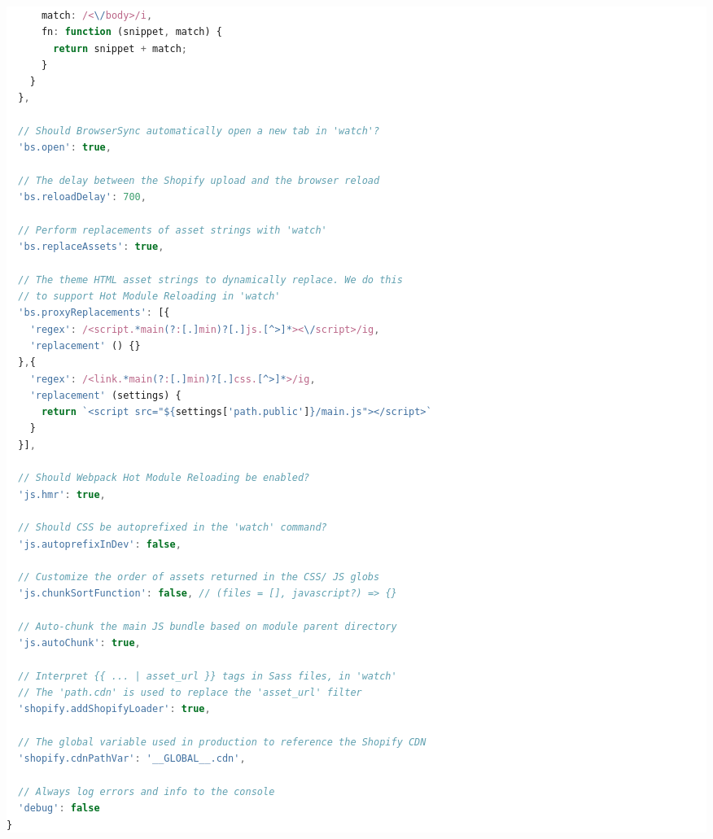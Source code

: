 ```javascript
      match: /<\/body>/i,
      fn: function (snippet, match) {
        return snippet + match;
      }
    }
  },

  // Should BrowserSync automatically open a new tab in 'watch'?
  'bs.open': true,

  // The delay between the Shopify upload and the browser reload
  'bs.reloadDelay': 700,

  // Perform replacements of asset strings with 'watch'
  'bs.replaceAssets': true,

  // The theme HTML asset strings to dynamically replace. We do this
  // to support Hot Module Reloading in 'watch'
  'bs.proxyReplacements': [{
    'regex': /<script.*main(?:[.]min)?[.]js.[^>]*><\/script>/ig,
    'replacement' () {}
  },{
    'regex': /<link.*main(?:[.]min)?[.]css.[^>]*>/ig,
    'replacement' (settings) {
      return `<script src="${settings['path.public']}/main.js"></script>`
    }
  }],

  // Should Webpack Hot Module Reloading be enabled?
  'js.hmr': true,

  // Should CSS be autoprefixed in the 'watch' command?
  'js.autoprefixInDev': false,

  // Customize the order of assets returned in the CSS/ JS globs
  'js.chunkSortFunction': false, // (files = [], javascript?) => {}

  // Auto-chunk the main JS bundle based on module parent directory
  'js.autoChunk': true,

  // Interpret {{ ... | asset_url }} tags in Sass files, in 'watch'
  // The 'path.cdn' is used to replace the 'asset_url' filter
  'shopify.addShopifyLoader': true,

  // The global variable used in production to reference the Shopify CDN
  'shopify.cdnPathVar': '__GLOBAL__.cdn',

  // Always log errors and info to the console
  'debug': false
}
```
